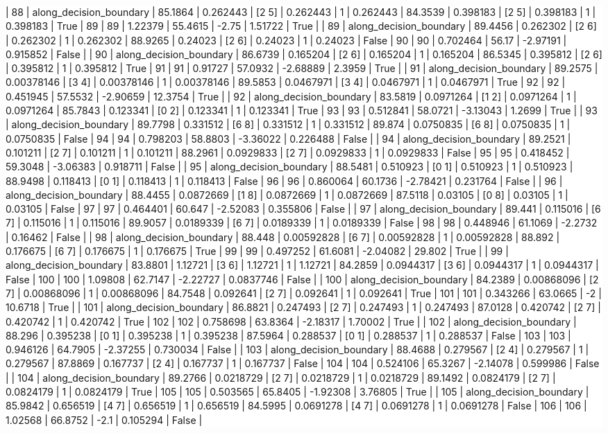|  88 | along_decision_boundary |     85.1864 | 0.262443    | [2 5]    |   0.262443    |      1 | 0.262443    |      84.3539 | 0.398183    | [2 5]     |    0.398183    |       1 | 0.398183    | True      |     89 |              89 |                1.22379  |              55.4615   | -2.75      |     1.51722    | True            |
|  89 | along_decision_boundary |     89.4456 | 0.262302    | [2 6]    |   0.262302    |      1 | 0.262302    |      88.9265 | 0.24023     | [2 6]     |    0.24023     |       1 | 0.24023     | False     |     90 |              90 |                0.702464 |              56.17     | -2.97191   |     0.915852   | False           |
|  90 | along_decision_boundary |     86.6739 | 0.165204    | [2 6]    |   0.165204    |      1 | 0.165204    |      86.5345 | 0.395812    | [2 6]     |    0.395812    |       1 | 0.395812    | True      |     91 |              91 |                0.91727  |              57.0932   | -2.68889   |     2.3959     | True            |
|  91 | along_decision_boundary |     89.2575 | 0.00378146  | [3 4]    |   0.00378146  |      1 | 0.00378146  |      89.5853 | 0.0467971   | [3 4]     |    0.0467971   |       1 | 0.0467971   | True      |     92 |              92 |                0.451945 |              57.5532   | -2.90659   |    12.3754     | True            |
|  92 | along_decision_boundary |     83.5819 | 0.0971264   | [1 2]    |   0.0971264   |      1 | 0.0971264   |      85.7843 | 0.123341    | [0 2]     |    0.123341    |       1 | 0.123341    | True      |     93 |              93 |                0.512841 |              58.0721   | -3.13043   |     1.2699     | True            |
|  93 | along_decision_boundary |     89.7798 | 0.331512    | [6 8]    |   0.331512    |      1 | 0.331512    |      89.874  | 0.0750835   | [6 8]     |    0.0750835   |       1 | 0.0750835   | False     |     94 |              94 |                0.798203 |              58.8803   | -3.36022   |     0.226488   | False           |
|  94 | along_decision_boundary |     89.2521 | 0.101211    | [2 7]    |   0.101211    |      1 | 0.101211    |      88.2961 | 0.0929833   | [2 7]     |    0.0929833   |       1 | 0.0929833   | False     |     95 |              95 |                0.418452 |              59.3048   | -3.06383   |     0.918711   | False           |
|  95 | along_decision_boundary |     88.5481 | 0.510923    | [0 1]    |   0.510923    |      1 | 0.510923    |      88.9498 | 0.118413    | [0 1]     |    0.118413    |       1 | 0.118413    | False     |     96 |              96 |                0.860064 |              60.1736   | -2.78421   |     0.231764   | False           |
|  96 | along_decision_boundary |     88.4455 | 0.0872669   | [1 8]    |   0.0872669   |      1 | 0.0872669   |      87.5118 | 0.03105     | [0 8]     |    0.03105     |       1 | 0.03105     | False     |     97 |              97 |                0.464401 |              60.647    | -2.52083   |     0.355806   | False           |
|  97 | along_decision_boundary |     89.441  | 0.115016    | [6 7]    |   0.115016    |      1 | 0.115016    |      89.9057 | 0.0189339   | [6 7]     |    0.0189339   |       1 | 0.0189339   | False     |     98 |              98 |                0.448946 |              61.1069   | -2.2732    |     0.16462    | False           |
|  98 | along_decision_boundary |     88.448  | 0.00592828  | [6 7]    |   0.00592828  |      1 | 0.00592828  |      88.892  | 0.176675    | [6 7]     |    0.176675    |       1 | 0.176675    | True      |     99 |              99 |                0.497252 |              61.6081   | -2.04082   |    29.802      | True            |
|  99 | along_decision_boundary |     83.8801 | 1.12721     | [3 6]    |   1.12721     |      1 | 1.12721     |      84.2859 | 0.0944317   | [3 6]     |    0.0944317   |       1 | 0.0944317   | False     |    100 |             100 |                1.09808  |              62.7147   | -2.22727   |     0.0837746  | False           |
| 100 | along_decision_boundary |     84.2389 | 0.00868096  | [2 7]    |   0.00868096  |      1 | 0.00868096  |      84.7548 | 0.092641    | [2 7]     |    0.092641    |       1 | 0.092641    | True      |    101 |             101 |                0.343266 |              63.0665   | -2         |    10.6718     | True            |
| 101 | along_decision_boundary |     86.8821 | 0.247493    | [2 7]    |   0.247493    |      1 | 0.247493    |      87.0128 | 0.420742    | [2 7]     |    0.420742    |       1 | 0.420742    | True      |    102 |             102 |                0.758698 |              63.8364   | -2.18317   |     1.70002    | True            |
| 102 | along_decision_boundary |     88.296  | 0.395238    | [0 1]    |   0.395238    |      1 | 0.395238    |      87.5964 | 0.288537    | [0 1]     |    0.288537    |       1 | 0.288537    | False     |    103 |             103 |                0.946126 |              64.7905   | -2.37255   |     0.730034   | False           |
| 103 | along_decision_boundary |     88.4688 | 0.279567    | [2 4]    |   0.279567    |      1 | 0.279567    |      87.8869 | 0.167737    | [2 4]     |    0.167737    |       1 | 0.167737    | False     |    104 |             104 |                0.524106 |              65.3267   | -2.14078   |     0.599986   | False           |
| 104 | along_decision_boundary |     89.2766 | 0.0218729   | [2 7]    |   0.0218729   |      1 | 0.0218729   |      89.1492 | 0.0824179   | [2 7]     |    0.0824179   |       1 | 0.0824179   | True      |    105 |             105 |                0.503565 |              65.8405   | -1.92308   |     3.76805    | True            |
| 105 | along_decision_boundary |     85.9842 | 0.656519    | [4 7]    |   0.656519    |      1 | 0.656519    |      84.5995 | 0.0691278   | [4 7]     |    0.0691278   |       1 | 0.0691278   | False     |    106 |             106 |                1.02568  |              66.8752   | -2.1       |     0.105294   | False           |